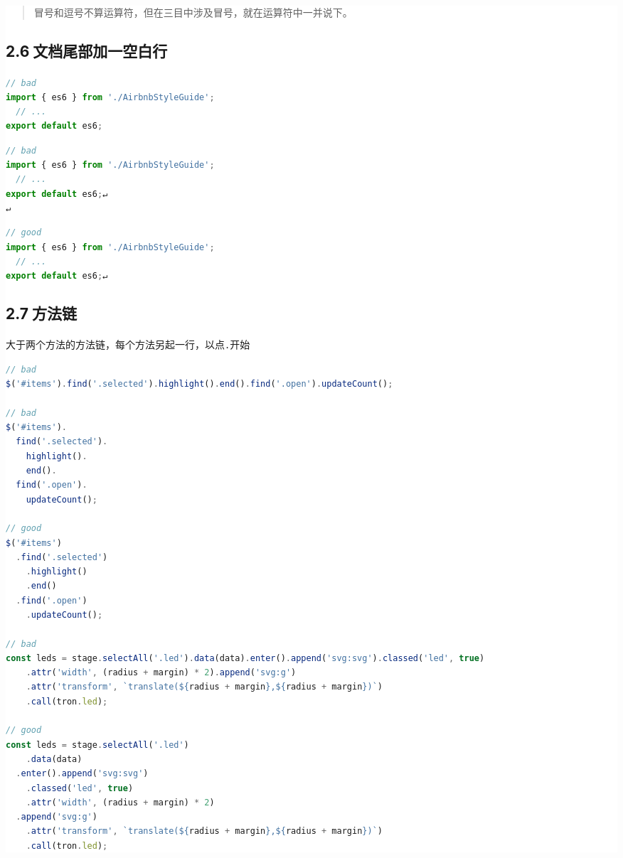 > 冒号和逗号不算运算符，但在三目中涉及冒号，就在运算符中一并说下。


## 2.6 文档尾部加一空白行

```js
// bad
import { es6 } from './AirbnbStyleGuide';
  // ...
export default es6;
```

```js
// bad
import { es6 } from './AirbnbStyleGuide';
  // ...
export default es6;↵
↵
```

```js
// good
import { es6 } from './AirbnbStyleGuide';
  // ...
export default es6;↵
```

## 2.7 方法链

大于两个方法的方法链，每个方法另起一行，以点`.`开始   

```js
// bad
$('#items').find('.selected').highlight().end().find('.open').updateCount();

// bad
$('#items').
  find('.selected').
    highlight().
    end().
  find('.open').
    updateCount();

// good
$('#items')
  .find('.selected')
    .highlight()
    .end()
  .find('.open')
    .updateCount();

// bad
const leds = stage.selectAll('.led').data(data).enter().append('svg:svg').classed('led', true)
    .attr('width', (radius + margin) * 2).append('svg:g')
    .attr('transform', `translate(${radius + margin},${radius + margin})`)
    .call(tron.led);

// good
const leds = stage.selectAll('.led')
    .data(data)
  .enter().append('svg:svg')
    .classed('led', true)
    .attr('width', (radius + margin) * 2)
  .append('svg:g')
    .attr('transform', `translate(${radius + margin},${radius + margin})`)
    .call(tron.led);
```